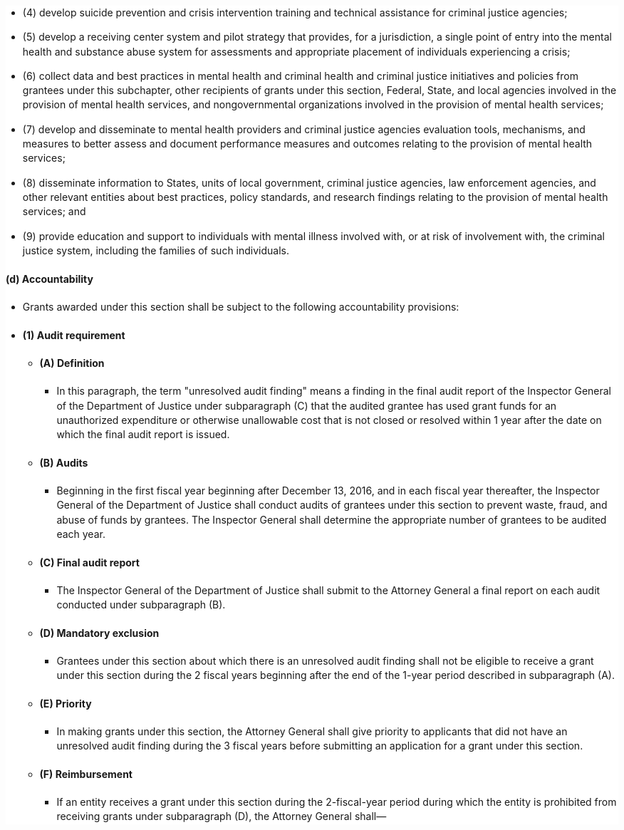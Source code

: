   * (4) develop suicide prevention and crisis intervention training and technical assistance for criminal justice agencies;

  * (5) develop a receiving center system and pilot strategy that provides, for a jurisdiction, a single point of entry into the mental health and substance abuse system for assessments and appropriate placement of individuals experiencing a crisis;

  * (6) collect data and best practices in mental health and criminal health and criminal justice initiatives and policies from grantees under this subchapter, other recipients of grants under this section, Federal, State, and local agencies involved in the provision of mental health services, and nongovernmental organizations involved in the provision of mental health services;

  * (7) develop and disseminate to mental health providers and criminal justice agencies evaluation tools, mechanisms, and measures to better assess and document performance measures and outcomes relating to the provision of mental health services;

  * (8) disseminate information to States, units of local government, criminal justice agencies, law enforcement agencies, and other relevant entities about best practices, policy standards, and research findings relating to the provision of mental health services; and

  * (9) provide education and support to individuals with mental illness involved with, or at risk of involvement with, the criminal justice system, including the families of such individuals.

#### (d) Accountability
* Grants awarded under this section shall be subject to the following accountability provisions:

* #### (1) Audit requirement
  * #### (A) Definition
    * In this paragraph, the term "unresolved audit finding" means a finding in the final audit report of the Inspector General of the Department of Justice under subparagraph (C) that the audited grantee has used grant funds for an unauthorized expenditure or otherwise unallowable cost that is not closed or resolved within 1 year after the date on which the final audit report is issued.

  * #### (B) Audits
    * Beginning in the first fiscal year beginning after December 13, 2016, and in each fiscal year thereafter, the Inspector General of the Department of Justice shall conduct audits of grantees under this section to prevent waste, fraud, and abuse of funds by grantees. The Inspector General shall determine the appropriate number of grantees to be audited each year.

  * #### (C) Final audit report
    * The Inspector General of the Department of Justice shall submit to the Attorney General a final report on each audit conducted under subparagraph (B).

  * #### (D) Mandatory exclusion
    * Grantees under this section about which there is an unresolved audit finding shall not be eligible to receive a grant under this section during the 2 fiscal years beginning after the end of the 1-year period described in subparagraph (A).

  * #### (E) Priority
    * In making grants under this section, the Attorney General shall give priority to applicants that did not have an unresolved audit finding during the 3 fiscal years before submitting an application for a grant under this section.

  * #### (F) Reimbursement
    * If an entity receives a grant under this section during the 2-fiscal-year period during which the entity is prohibited from receiving grants under subparagraph (D), the Attorney General shall—

